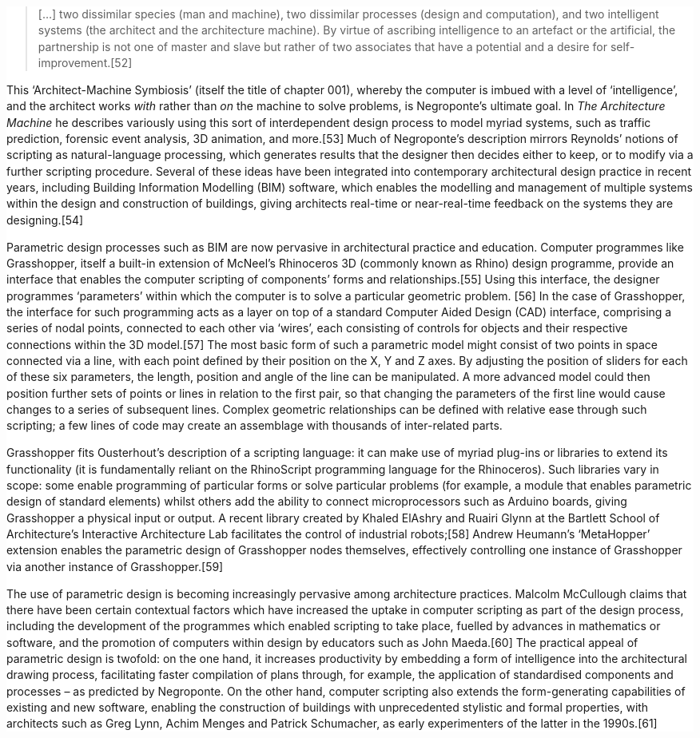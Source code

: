> \[…\] two dissimilar species (man and machine), two dissimilar processes (design and computation), and two intelligent systems (the architect and the architecture machine). By virtue of ascribing intelligence to an artefact or the artificial, the partnership is not one of master and slave but rather of two associates that have a potential and a desire for self-improvement.[52]

This ‘Architect-Machine Symbiosis’ (itself the title of chapter 001), whereby the computer is imbued with a level of ‘intelligence’, and the architect works *with* rather than *on* the machine to solve problems, is Negroponte’s ultimate goal. In *The Architecture Machine* he describes variously using this sort of interdependent design process to model myriad systems, such as traffic prediction, forensic event analysis, 3D animation, and more.[53] Much of Negroponte’s description mirrors Reynolds’ notions of scripting as natural-language processing, which generates results that the designer then decides either to keep, or to modify via a further scripting procedure. Several of these ideas have been integrated into contemporary architectural design practice in recent years, including Building Information Modelling (BIM) software, which enables the modelling and management of multiple systems within the design and construction of buildings, giving architects real-time or near-real-time feedback on the systems they are designing.[54]

Parametric design processes such as BIM are now pervasive in architectural practice and education. Computer programmes like Grasshopper, itself a built-in extension of McNeel’s Rhinoceros 3D (commonly known as Rhino) design programme, provide an interface that enables the computer scripting of components’ forms and relationships.[55] Using this interface, the designer programmes ‘parameters’ within which the computer is to solve a particular geometric problem. [56] In the case of Grasshopper, the interface for such programming acts as a layer on top of a standard Computer Aided Design (CAD) interface, comprising a series of nodal points, connected to each other via ‘wires’, each consisting of controls for objects and their respective connections within the 3D model.[57] The most basic form of such a parametric model might consist of two points in space connected via a line, with each point defined by their position on the X, Y and Z axes. By adjusting the position of sliders for each of these six parameters, the length, position and angle of the line can be manipulated. A more advanced model could then position further sets of points or lines in relation to the first pair, so that changing the parameters of the first line would cause changes to a series of subsequent lines. Complex geometric relationships can be defined with relative ease through such scripting; a few lines of code may create an assemblage with thousands of inter-related parts.

Grasshopper fits Ousterhout’s description of a scripting language: it can make use of myriad plug-ins or libraries to extend its functionality (it is fundamentally reliant on the RhinoScript programming language for the Rhinoceros). Such libraries vary in scope: some enable programming of particular forms or solve particular problems (for example, a module that enables parametric design of standard elements) whilst others add the ability to connect microprocessors such as Arduino boards, giving Grasshopper a physical input or output. A recent library created by Khaled ElAshry and Ruairi Glynn at the Bartlett School of Architecture’s Interactive Architecture Lab facilitates the control of industrial robots;[58] Andrew Heumann’s ‘MetaHopper’ extension enables the parametric design of Grasshopper nodes themselves, effectively controlling one instance of Grasshopper via another instance of Grasshopper.[59]

The use of parametric design is becoming increasingly pervasive among architecture practices. Malcolm McCullough claims that there have been certain contextual factors which have increased the uptake in computer scripting as part of the design process, including the development of the programmes which enabled scripting to take place, fuelled by advances in mathematics or software, and the promotion of computers within design by educators such as John Maeda.[60] The practical appeal of parametric design is twofold: on the one hand, it increases productivity by embedding a form of intelligence into the architectural drawing process, facilitating faster compilation of plans through, for example, the application of standardised components and processes – as predicted by Negroponte. On the other hand, computer scripting also extends the form-generating capabilities of existing and new software, enabling the construction of buildings with unprecedented stylistic and formal properties, with architects such as Greg Lynn, Achim Menges and Patrick Schumacher, as early experimenters of the latter in the 1990s.[61]
